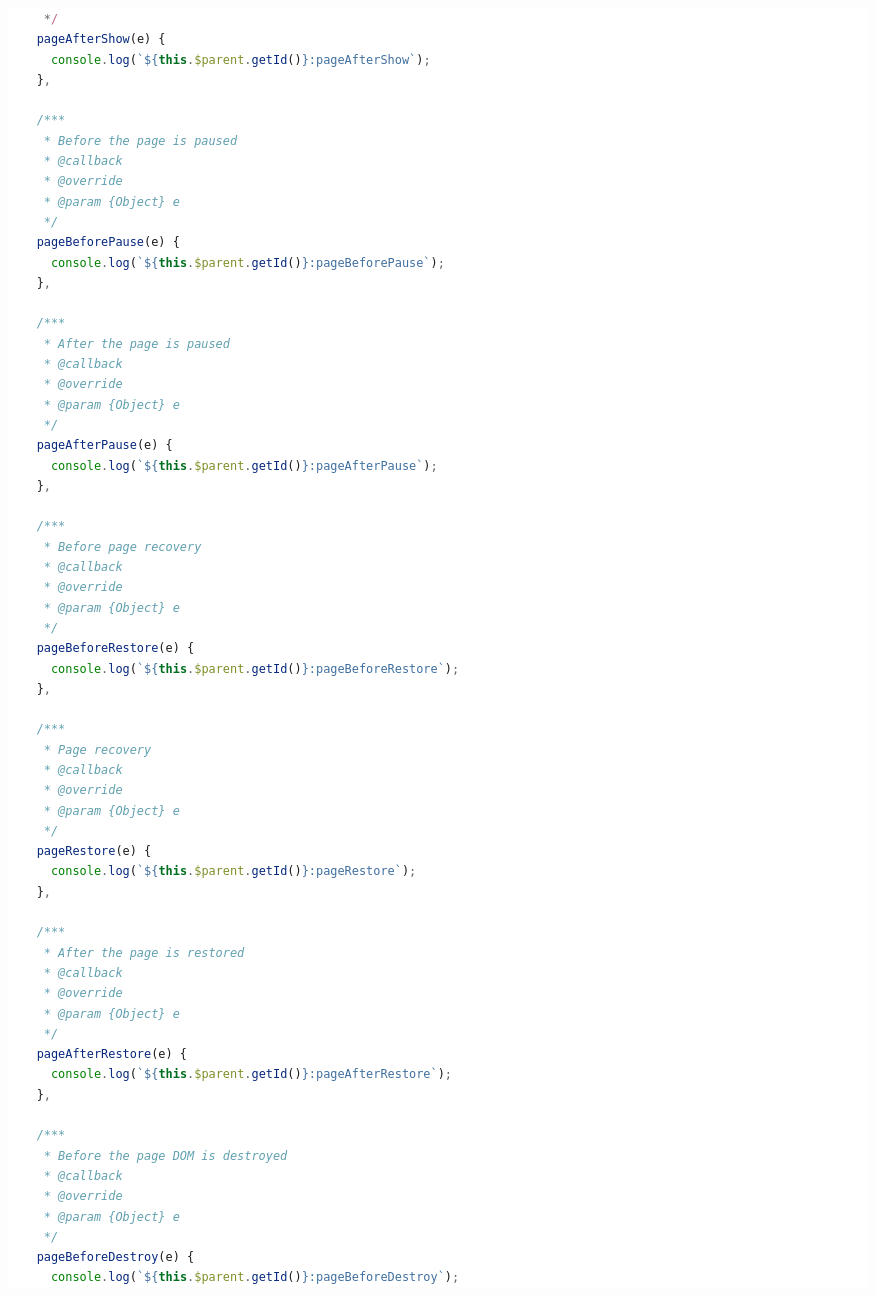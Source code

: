 ```js
     */
    pageAfterShow(e) {
      console.log(`${this.$parent.getId()}:pageAfterShow`);
    },

    /***
     * Before the page is paused
     * @callback
     * @override
     * @param {Object} e
     */
    pageBeforePause(e) {
      console.log(`${this.$parent.getId()}:pageBeforePause`);
    },

    /***
     * After the page is paused
     * @callback
     * @override
     * @param {Object} e
     */
    pageAfterPause(e) {
      console.log(`${this.$parent.getId()}:pageAfterPause`);
    },

    /***
     * Before page recovery
     * @callback
     * @override
     * @param {Object} e
     */
    pageBeforeRestore(e) {
      console.log(`${this.$parent.getId()}:pageBeforeRestore`);
    },

    /***
     * Page recovery
     * @callback
     * @override
     * @param {Object} e
     */
    pageRestore(e) {
      console.log(`${this.$parent.getId()}:pageRestore`);
    },

    /***
     * After the page is restored
     * @callback
     * @override
     * @param {Object} e
     */
    pageAfterRestore(e) {
      console.log(`${this.$parent.getId()}:pageAfterRestore`);
    },

    /***
     * Before the page DOM is destroyed
     * @callback
     * @override
     * @param {Object} e
     */
    pageBeforeDestroy(e) {
      console.log(`${this.$parent.getId()}:pageBeforeDestroy`);
```
